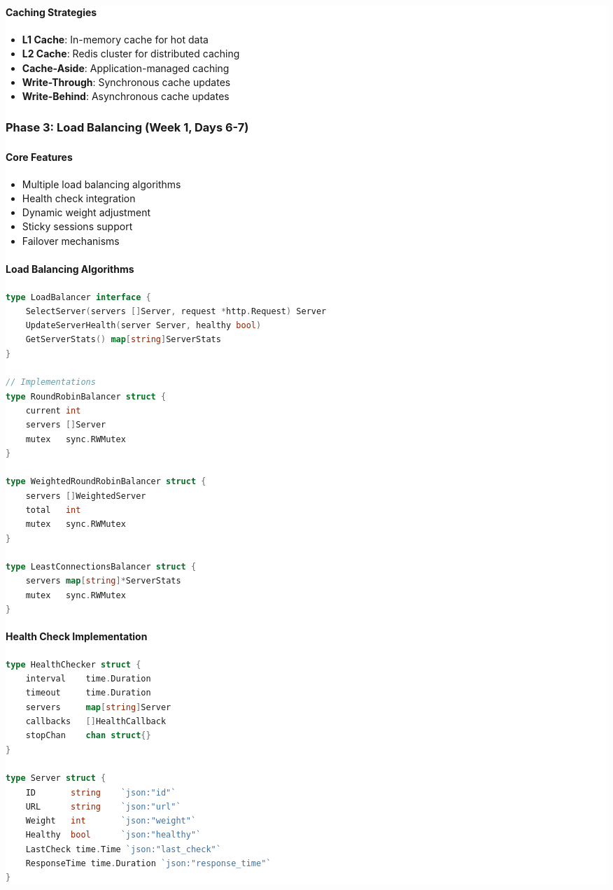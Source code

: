 #### **Caching Strategies**
- **L1 Cache**: In-memory cache for hot data
- **L2 Cache**: Redis cluster for distributed caching
- **Cache-Aside**: Application-managed caching
- **Write-Through**: Synchronous cache updates
- **Write-Behind**: Asynchronous cache updates

### **Phase 3: Load Balancing (Week 1, Days 6-7)**

#### **Core Features**
- Multiple load balancing algorithms
- Health check integration
- Dynamic weight adjustment
- Sticky sessions support
- Failover mechanisms

#### **Load Balancing Algorithms**
```go
type LoadBalancer interface {
    SelectServer(servers []Server, request *http.Request) Server
    UpdateServerHealth(server Server, healthy bool)
    GetServerStats() map[string]ServerStats
}

// Implementations
type RoundRobinBalancer struct {
    current int
    servers []Server
    mutex   sync.RWMutex
}

type WeightedRoundRobinBalancer struct {
    servers []WeightedServer
    total   int
    mutex   sync.RWMutex
}

type LeastConnectionsBalancer struct {
    servers map[string]*ServerStats
    mutex   sync.RWMutex
}
```

#### **Health Check Implementation**
```go
type HealthChecker struct {
    interval    time.Duration
    timeout     time.Duration
    servers     map[string]Server
    callbacks   []HealthCallback
    stopChan    chan struct{}
}

type Server struct {
    ID       string    `json:"id"`
    URL      string    `json:"url"`
    Weight   int       `json:"weight"`
    Healthy  bool      `json:"healthy"`
    LastCheck time.Time `json:"last_check"`
    ResponseTime time.Duration `json:"response_time"`
}
```
